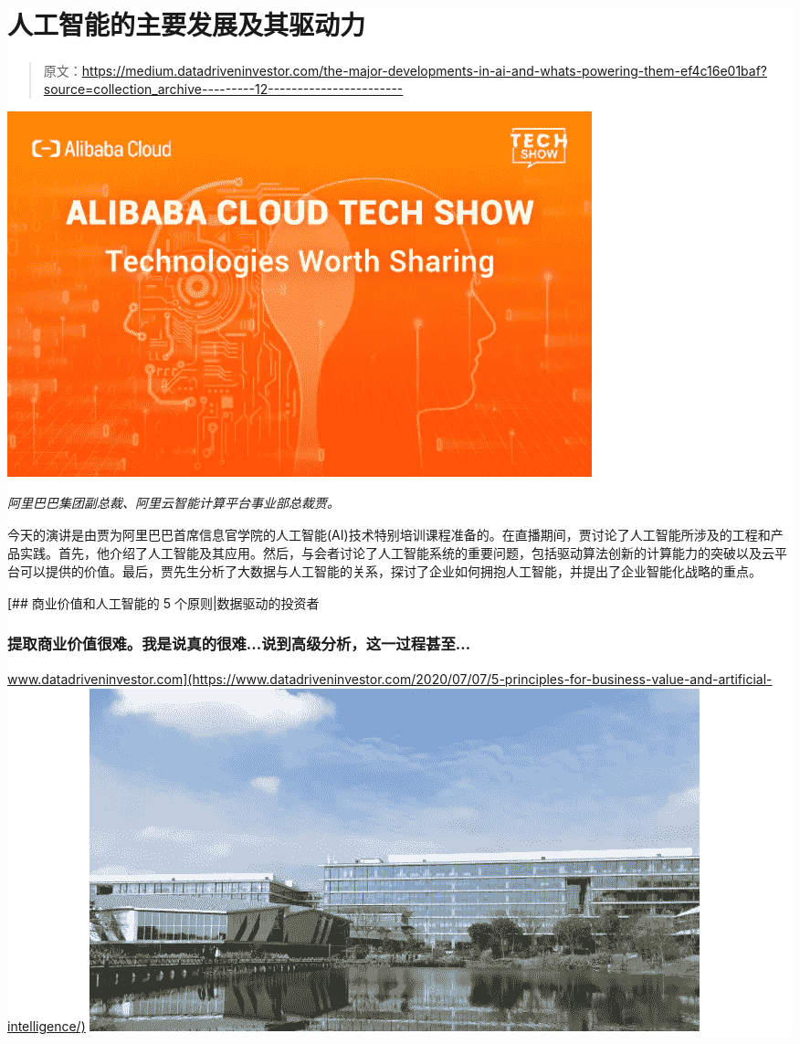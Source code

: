 # 人工智能的主要发展及其驱动力

> 原文：<https://medium.datadriveninvestor.com/the-major-developments-in-ai-and-whats-powering-them-ef4c16e01baf?source=collection_archive---------12----------------------->

![](img/8deb5fb46c4e5f3715935768c051537a.png)

*阿里巴巴集团副总裁、阿里云智能计算平台事业部总裁贾。*

今天的演讲是由贾为阿里巴巴首席信息官学院的人工智能(AI)技术特别培训课程准备的。在直播期间，贾讨论了人工智能所涉及的工程和产品实践。首先，他介绍了人工智能及其应用。然后，与会者讨论了人工智能系统的重要问题，包括驱动算法创新的计算能力的突破以及云平台可以提供的价值。最后，贾先生分析了大数据与人工智能的关系，探讨了企业如何拥抱人工智能，并提出了企业智能化战略的重点。

[](https://www.datadriveninvestor.com/2020/07/07/5-principles-for-business-value-and-artificial-intelligence/) [## 商业价值和人工智能的 5 个原则|数据驱动的投资者

### 提取商业价值很难。我是说真的很难...说到高级分析，这一过程甚至…

www.datadriveninvestor.com](https://www.datadriveninvestor.com/2020/07/07/5-principles-for-business-value-and-artificial-intelligence/) ![](img/170a484531c799736cf94e31e7c04c2d.png)
